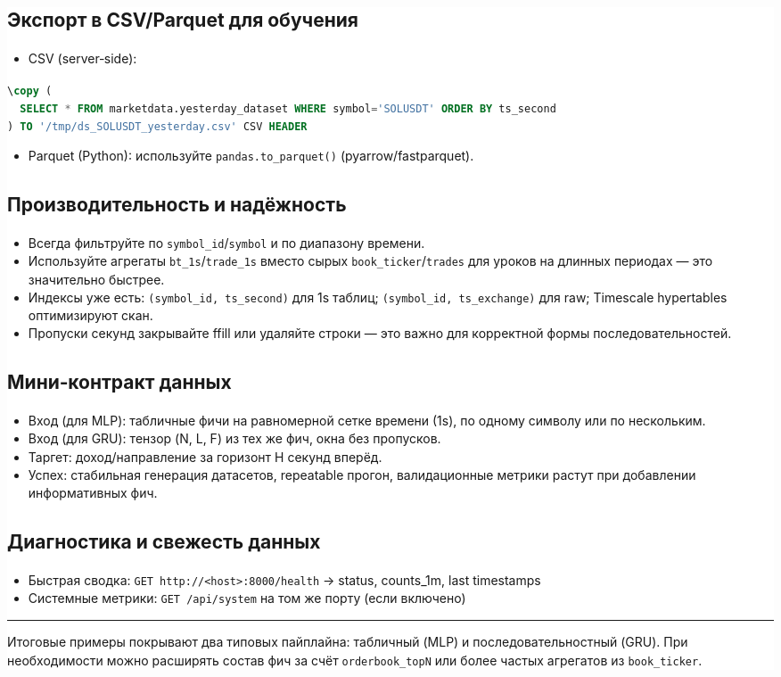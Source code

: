 ## Экспорт в CSV/Parquet для обучения

- CSV (server‑side):
```sql
\copy (
  SELECT * FROM marketdata.yesterday_dataset WHERE symbol='SOLUSDT' ORDER BY ts_second
) TO '/tmp/ds_SOLUSDT_yesterday.csv' CSV HEADER
```
- Parquet (Python): используйте `pandas.to_parquet()` (pyarrow/fastparquet).

## Производительность и надёжность

- Всегда фильтруйте по `symbol_id`/`symbol` и по диапазону времени.
- Используйте агрегаты `bt_1s`/`trade_1s` вместо сырых `book_ticker`/`trades` для уроков на длинных периодах — это значительно быстрее.
- Индексы уже есть: `(symbol_id, ts_second)` для 1s таблиц; `(symbol_id, ts_exchange)` для raw; Timescale hypertables оптимизируют скан.
- Пропуски секунд закрывайте ffill или удаляйте строки — это важно для корректной формы последовательностей.

## Мини‑контракт данных

- Вход (для MLP): табличные фичи на равномерной сетке времени (1s), по одному символу или по нескольким.
- Вход (для GRU): тензор (N, L, F) из тех же фич, окна без пропусков.
- Таргет: доход/направление за горизонт H секунд вперёд.
- Успех: стабильная генерация датасетов, repeatable прогон, валидационные метрики растут при добавлении информативных фич.

## Диагностика и свежесть данных

- Быстрая сводка: `GET http://<host>:8000/health` → status, counts_1m, last timestamps
- Системные метрики: `GET /api/system` на том же порту (если включено)

---

Итоговые примеры покрывают два типовых пайплайна: табличный (MLP) и последовательностный (GRU). При необходимости можно расширять состав фич за счёт `orderbook_topN` или более частых агрегатов из `book_ticker`. 